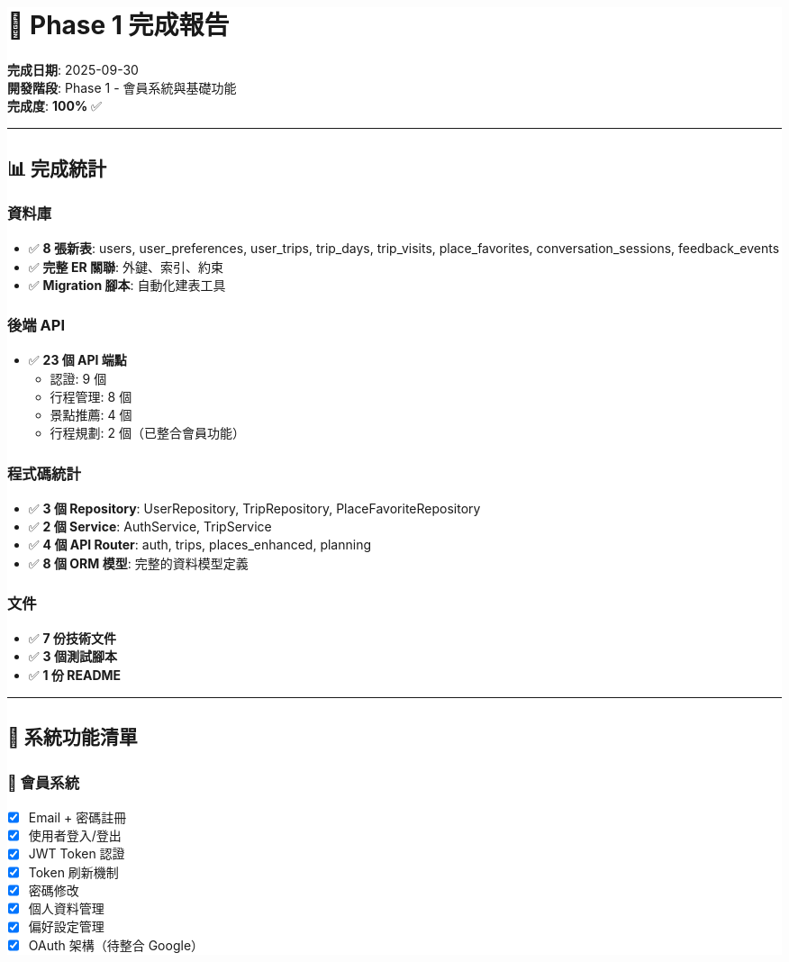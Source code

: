 # 🎉 Phase 1 完成報告

**完成日期**: 2025-09-30  
**開發階段**: Phase 1 - 會員系統與基礎功能  
**完成度**: **100%** ✅

---

## 📊 完成統計

### 資料庫
- ✅ **8 張新表**: users, user_preferences, user_trips, trip_days, trip_visits, place_favorites, conversation_sessions, feedback_events
- ✅ **完整 ER 關聯**: 外鍵、索引、約束
- ✅ **Migration 腳本**: 自動化建表工具

### 後端 API
- ✅ **23 個 API 端點**
  - 認證: 9 個
  - 行程管理: 8 個
  - 景點推薦: 4 個
  - 行程規劃: 2 個（已整合會員功能）

### 程式碼統計
- ✅ **3 個 Repository**: UserRepository, TripRepository, PlaceFavoriteRepository
- ✅ **2 個 Service**: AuthService, TripService
- ✅ **4 個 API Router**: auth, trips, places_enhanced, planning
- ✅ **8 個 ORM 模型**: 完整的資料模型定義

### 文件
- ✅ **7 份技術文件**
- ✅ **3 個測試腳本**
- ✅ **1 份 README**

---

## 🎯 系統功能清單

### 👤 會員系統
- [X] Email + 密碼註冊
- [X] 使用者登入/登出
- [X] JWT Token 認證
- [X] Token 刷新機制
- [X] 密碼修改
- [X] 個人資料管理
- [X] 偏好設定管理
- [X] OAuth 架構（待整合 Google）
